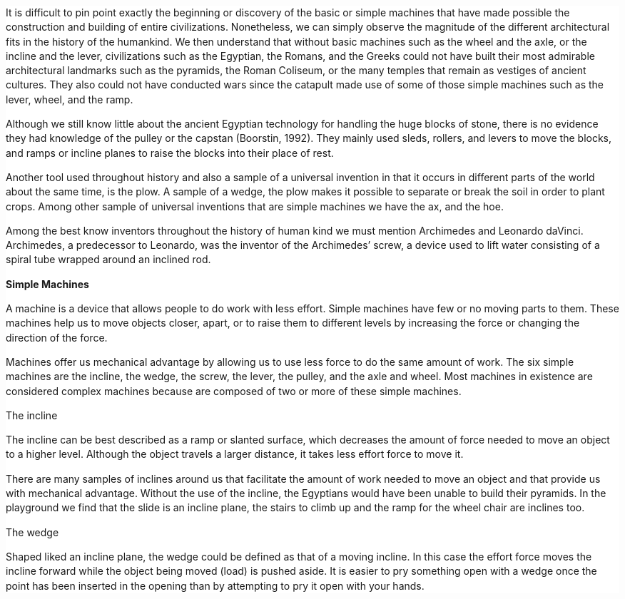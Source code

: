 It is difficult to pin point exactly the beginning or discovery of the basic or simple machines that have made possible the construction and building of entire civilizations. Nonetheless, we can simply observe the magnitude of the different architectural fits in the history of the humankind. We then understand that without basic machines such as the wheel and the axle, or the incline and the lever, civilizations such as the Egyptian, the Romans, and the Greeks could not have built their most admirable architectural landmarks such as the pyramids, the Roman Coliseum, or the many temples that remain as vestiges of ancient cultures. They also could not have conducted wars since the catapult made use of some of those simple machines such as the lever, wheel, and the ramp.
</p>
<p>
Although we still know little about the ancient Egyptian technology for handling the huge blocks of stone, there is no evidence they had knowledge of the pulley or the capstan (Boorstin, 1992). They mainly used sleds, rollers, and levers to move the blocks, and ramps or incline planes to raise the blocks into their place of rest.
</p>
<p>
Another tool used throughout history and also a sample of a universal invention in that it occurs in different parts of the world about the same time, is the plow. A sample of a wedge, the plow makes it possible to separate or break the soil in order to plant crops. Among other sample of universal inventions that are simple machines we have the ax, and the hoe.
</p>
<p>
Among the best know inventors throughout the history of human kind we must mention Archimedes and Leonardo daVinci. Archimedes, a predecessor to Leonardo, was the inventor of the Archimedes’ screw, a device used to lift water consisting of a spiral tube wrapped around an inclined rod.
</p>
<p>
<b>
Simple Machines
</b>
</p>
<p>
A machine is a device that allows people to do work with less effort. Simple machines have few or no moving parts to them. These machines help us to move objects closer, apart, or to raise them to different levels by increasing the force or changing the direction of the force.
</p>
<p>
Machines offer us mechanical advantage by allowing us to use less force to do the same amount of work.  The six simple machines are the incline, the wedge, the screw, the lever, the pulley, and the axle and wheel. Most machines in existence are considered complex machines because are composed of two or more of these simple machines.
</p>
<p>
The incline
</p>
<p>
The incline can be best described as a ramp or slanted surface, which decreases the amount of force needed to move an object to a higher level. Although the object travels a larger distance, it takes less effort force to move it.
</p>
<p>
There are many samples of inclines around us that facilitate the amount of work needed to move an object and that provide us with mechanical advantage. Without the use of the incline, the Egyptians would have been unable to build their pyramids. In the playground we find that the slide is an incline plane, the stairs to climb up and the ramp for the wheel chair are inclines too.
</p>
<p>
The wedge
</p>
<p>
Shaped liked an incline plane, the wedge could be defined as that of a moving incline. In this case the effort force moves the incline forward while the object being moved (load) is pushed aside. It is easier to pry something open with a wedge once the point has been inserted in the opening than by attempting to pry it open with your hands.